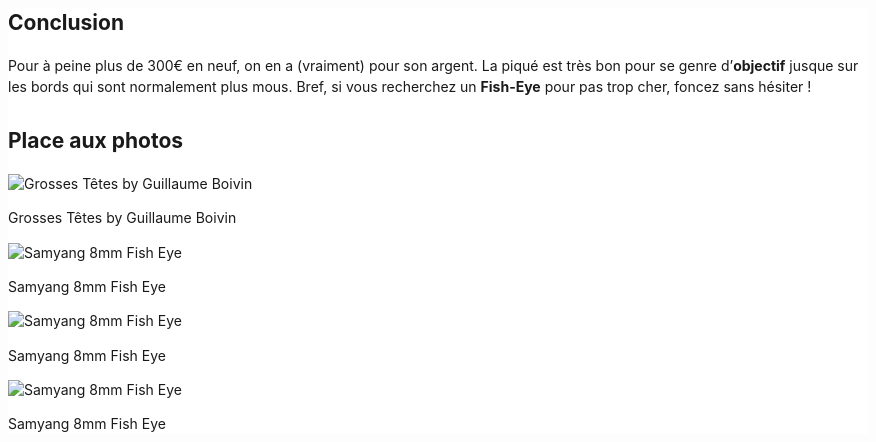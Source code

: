 ## Conclusion

Pour à peine plus de 300€ en neuf, on en a (vraiment) pour son argent. La piqué est très bon pour se genre d&rsquo;**objectif** jusque sur les bords qui sont normalement plus mous. Bref, si vous recherchez un **Fish-Eye** pour pas trop cher, foncez sans hésiter !

## Place aux photos

<div id="attachment_1967" style="width: 633px" class="wp-caption aligncenter">
  <img class="size-medium wp-image-1967" alt="Grosses Têtes by Guillaume Boivin" src="http://freakyfresh.fr/wp/wp-content/uploads/2013/02/GROSSES_TETES-1-623x934.jpg" width="623" height="934" /> 
  
  <p class="wp-caption-text">
    Grosses Têtes by Guillaume Boivin
  </p>
</div>

<div id="attachment_2066" style="width: 633px" class="wp-caption aligncenter">
  <img class="size-medium wp-image-2066" alt="Samyang 8mm Fish Eye" src="http://freakyfresh.fr/wp/wp-content/uploads/2013/03/857786_609083962454878_403327162_o-623x934.jpg" width="623" height="934" /> 
  
  <p class="wp-caption-text">
    Samyang 8mm Fish Eye
  </p>
</div>

<div id="attachment_2065" style="width: 633px" class="wp-caption aligncenter">
  <img class="size-medium wp-image-2065" alt="Samyang 8mm Fish Eye" src="http://freakyfresh.fr/wp/wp-content/uploads/2013/03/858824_609083292454945_1509976120_o-623x415.jpg" width="623" height="415" /> 
  
  <p class="wp-caption-text">
    Samyang 8mm Fish Eye
  </p>
</div>

<div id="attachment_2064" style="width: 633px" class="wp-caption aligncenter">
  <img class="size-medium wp-image-2064" alt="Samyang 8mm Fish Eye" src="http://freakyfresh.fr/wp/wp-content/uploads/2013/03/857337_609083719121569_1911706038_o-623x415.jpg" width="623" height="415" /> 
  
  <p class="wp-caption-text">
    Samyang 8mm Fish Eye
  </p>
</div>
